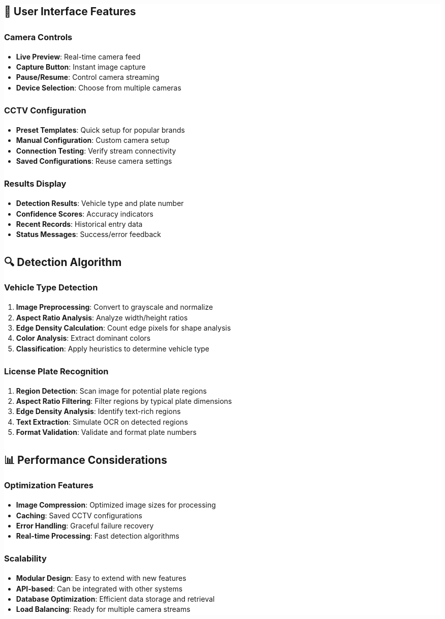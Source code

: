 ## 🎨 User Interface Features

### Camera Controls
- **Live Preview**: Real-time camera feed
- **Capture Button**: Instant image capture
- **Pause/Resume**: Control camera streaming
- **Device Selection**: Choose from multiple cameras

### CCTV Configuration
- **Preset Templates**: Quick setup for popular brands
- **Manual Configuration**: Custom camera setup
- **Connection Testing**: Verify stream connectivity
- **Saved Configurations**: Reuse camera settings

### Results Display
- **Detection Results**: Vehicle type and plate number
- **Confidence Scores**: Accuracy indicators
- **Recent Records**: Historical entry data
- **Status Messages**: Success/error feedback

## 🔍 Detection Algorithm

### Vehicle Type Detection
1. **Image Preprocessing**: Convert to grayscale and normalize
2. **Aspect Ratio Analysis**: Analyze width/height ratios
3. **Edge Density Calculation**: Count edge pixels for shape analysis
4. **Color Analysis**: Extract dominant colors
5. **Classification**: Apply heuristics to determine vehicle type

### License Plate Recognition
1. **Region Detection**: Scan image for potential plate regions
2. **Aspect Ratio Filtering**: Filter regions by typical plate dimensions
3. **Edge Density Analysis**: Identify text-rich regions
4. **Text Extraction**: Simulate OCR on detected regions
5. **Format Validation**: Validate and format plate numbers

## 📊 Performance Considerations

### Optimization Features
- **Image Compression**: Optimized image sizes for processing
- **Caching**: Saved CCTV configurations
- **Error Handling**: Graceful failure recovery
- **Real-time Processing**: Fast detection algorithms

### Scalability
- **Modular Design**: Easy to extend with new features
- **API-based**: Can be integrated with other systems
- **Database Optimization**: Efficient data storage and retrieval
- **Load Balancing**: Ready for multiple camera streams
